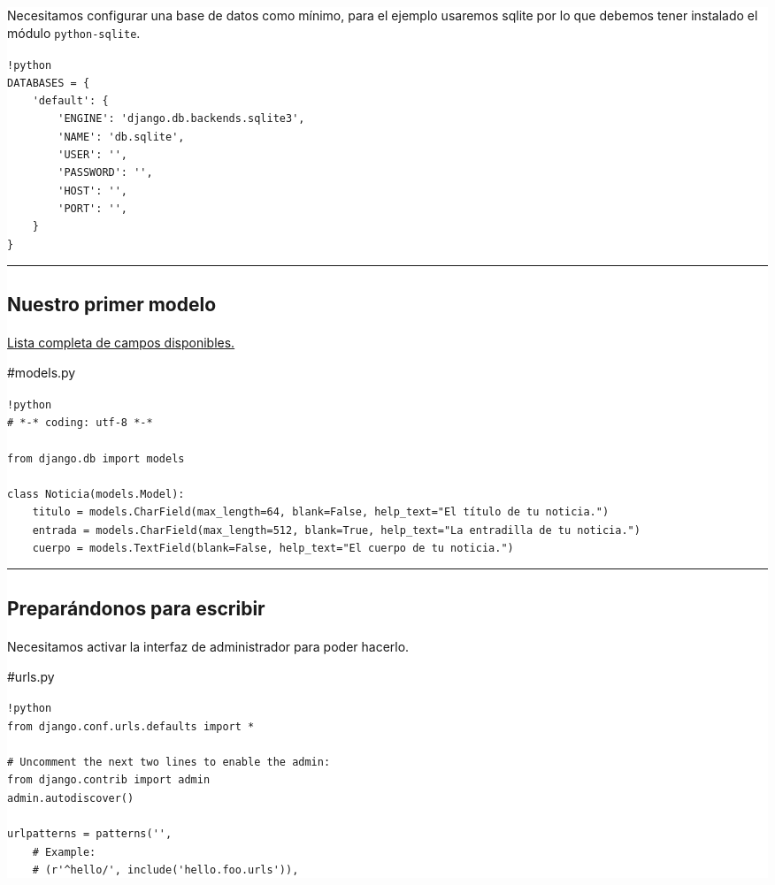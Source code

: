 Necesitamos configurar una base de datos como mínimo, para el ejemplo usaremos sqlite por lo que debemos tener instalado el módulo `python-sqlite`.

    !python
    DATABASES = {
        'default': {
            'ENGINE': 'django.db.backends.sqlite3',
            'NAME': 'db.sqlite',
            'USER': '',
            'PASSWORD': '',
            'HOST': '',
            'PORT': '',
        }
    }

---

Nuestro primer modelo
---

[Lista completa de campos disponibles.](http://docs.djangoproject.com/en/dev/ref/models/fields/)

#models.py

    !python
    # *-* coding: utf-8 *-*

    from django.db import models

    class Noticia(models.Model):
        titulo = models.CharField(max_length=64, blank=False, help_text="El título de tu noticia.")
        entrada = models.CharField(max_length=512, blank=True, help_text="La entradilla de tu noticia.")
        cuerpo = models.TextField(blank=False, help_text="El cuerpo de tu noticia.")

---

Preparándonos para escribir
-----------

Necesitamos activar la interfaz de administrador para poder hacerlo.

#urls.py

    !python
    from django.conf.urls.defaults import *

    # Uncomment the next two lines to enable the admin:
    from django.contrib import admin
    admin.autodiscover()

    urlpatterns = patterns('',
        # Example:
        # (r'^hello/', include('hello.foo.urls')),
